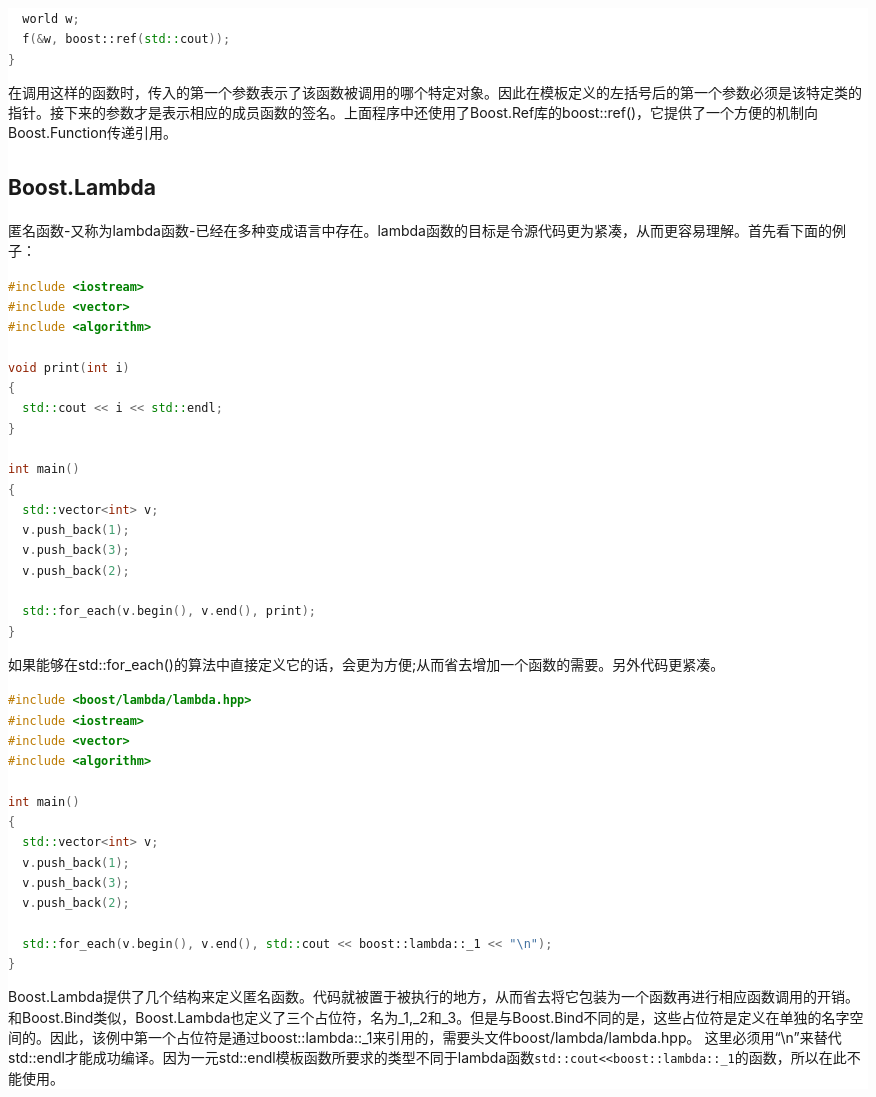 ```cpp
  world w; 
  f(&w, boost::ref(std::cout)); 
} 
```
在调用这样的函数时，传入的第一个参数表示了该函数被调用的哪个特定对象。因此在模板定义的左括号后的第一个参数必须是该特定类的指针。接下来的参数才是表示相应的成员函数的签名。上面程序中还使用了Boost.Ref库的boost::ref()，它提供了一个方便的机制向Boost.Function传递引用。

## Boost.Lambda
匿名函数-又称为lambda函数-已经在多种变成语言中存在。lambda函数的目标是令源代码更为紧凑，从而更容易理解。首先看下面的例子：
```cpp
#include <iostream> 
#include <vector> 
#include <algorithm> 

void print(int i) 
{ 
  std::cout << i << std::endl; 
} 

int main() 
{ 
  std::vector<int> v; 
  v.push_back(1); 
  v.push_back(3); 
  v.push_back(2); 

  std::for_each(v.begin(), v.end(), print); 
} 
```
如果能够在std::for_each()的算法中直接定义它的话，会更为方便;从而省去增加一个函数的需要。另外代码更紧凑。
```cpp
#include <boost/lambda/lambda.hpp> 
#include <iostream> 
#include <vector> 
#include <algorithm> 

int main() 
{ 
  std::vector<int> v; 
  v.push_back(1); 
  v.push_back(3); 
  v.push_back(2); 

  std::for_each(v.begin(), v.end(), std::cout << boost::lambda::_1 << "\n"); 
} 
```
Boost.Lambda提供了几个结构来定义匿名函数。代码就被置于被执行的地方，从而省去将它包装为一个函数再进行相应函数调用的开销。
和Boost.Bind类似，Boost.Lambda也定义了三个占位符，名为_1,_2和_3。但是与Boost.Bind不同的是，这些占位符是定义在单独的名字空间的。因此，该例中第一个占位符是通过boost::lambda::_1来引用的，需要头文件boost/lambda/lambda.hpp。
这里必须用“\n”来替代std::endl才能成功编译。因为一元std::endl模板函数所要求的类型不同于lambda函数`std::cout<<boost::lambda::_1`的函数，所以在此不能使用。
